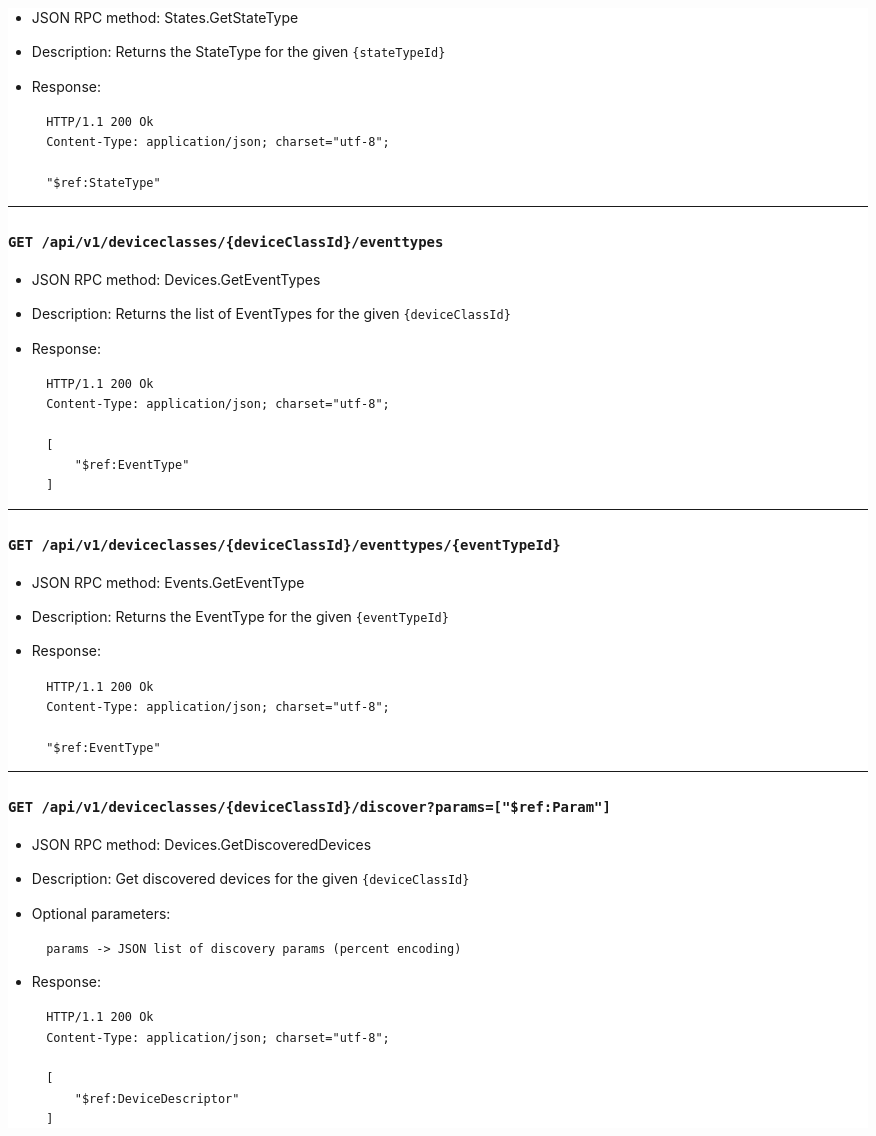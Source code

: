 * JSON RPC method: States.GetStateType
* Description: Returns the StateType for the given `{stateTypeId}`
* Response:
        
        HTTP/1.1 200 Ok
        Content-Type: application/json; charset="utf-8";
        
        "$ref:StateType"
     

-----------------------------------------------------
### `GET /api/v1/deviceclasses/{deviceClassId}/eventtypes`

* JSON RPC method: Devices.GetEventTypes
* Description: Returns the list of EventTypes for the given `{deviceClassId}`
* Response:
        
        HTTP/1.1 200 Ok
        Content-Type: application/json; charset="utf-8";
        
        [
            "$ref:EventType"
        ]
        

-----------------------------------------------------
### `GET /api/v1/deviceclasses/{deviceClassId}/eventtypes/{eventTypeId}`

* JSON RPC method: Events.GetEventType
* Description: Returns the EventType for the given `{eventTypeId}`
* Response:
        
        HTTP/1.1 200 Ok
        Content-Type: application/json; charset="utf-8";
        
        "$ref:EventType"
     

-----------------------------------------------------
### `GET /api/v1/deviceclasses/{deviceClassId}/discover?params=["$ref:Param"]`

* JSON RPC method: Devices.GetDiscoveredDevices
* Description: Get discovered devices for the given `{deviceClassId}`
* Optional parameters: 
    
        params -> JSON list of discovery params (percent encoding)

* Response:
        
        HTTP/1.1 200 Ok
        Content-Type: application/json; charset="utf-8";
        
        [
            "$ref:DeviceDescriptor"
        ]
